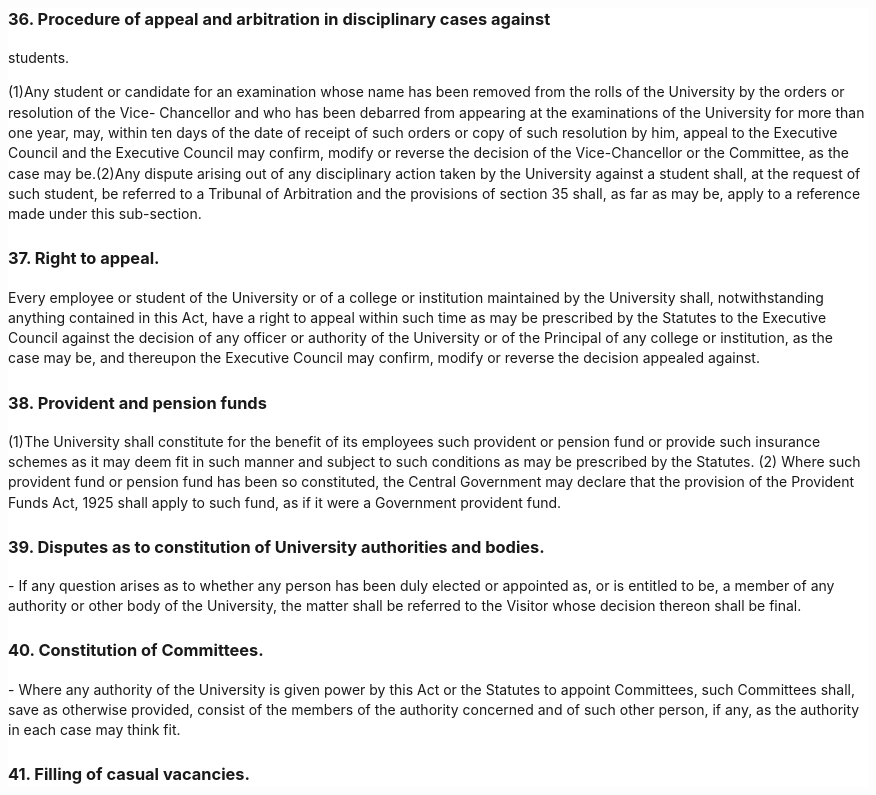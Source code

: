 ### 36. Procedure of appeal and arbitration in disciplinary cases against
students.

(1)Any student or candidate for an examination whose name has been removed
from the rolls of the University by the orders or resolution of the Vice-
Chancellor and who has been debarred from appearing at the examinations of the
University for more than one year, may, within ten days of the date of receipt
of such orders or copy of such resolution by him, appeal to the Executive
Council and the Executive Council may confirm, modify or reverse the decision
of the Vice-Chancellor or the Committee, as the case may be.(2)Any dispute
arising out of any disciplinary action taken by the University against a
student shall, at the request of such student, be referred to a Tribunal of
Arbitration and the provisions of section 35 shall, as far as may be, apply to
a reference made under this sub-section.

### 37. Right to appeal.

Every employee or student of the University or of a college or institution
maintained by the University shall, notwithstanding anything contained in this
Act, have a right to appeal within such time as may be prescribed by the
Statutes to the Executive Council against the decision of any officer or
authority of the University or of the Principal of any college or institution,
as the case may be, and thereupon the Executive Council may confirm, modify or
reverse the decision appealed against.

### 38. Provident and pension funds

(1)The University shall constitute for the benefit of its employees such
provident or pension fund or provide such insurance schemes as it may deem fit
in such manner and subject to such conditions as may be prescribed by the
Statutes. (2) Where such provident fund or pension fund has been so
constituted, the Central Government may declare that the provision of the
Provident Funds Act, 1925 shall apply to such fund, as if it were a Government
provident fund.

### 39. Disputes as to constitution of University authorities and bodies.

\- If any question arises as to whether any person has been duly elected or
appointed as, or is entitled to be, a member of any authority or other body of
the University, the matter shall be referred to the Visitor whose decision
thereon shall be final.

### 40. Constitution of Committees.

\- Where any authority of the University is given power by this Act or the
Statutes to appoint Committees, such Committees shall, save as otherwise
provided, consist of the members of the authority concerned and of such other
person, if any, as the authority in each case may think fit.

### 41. Filling of casual vacancies.
